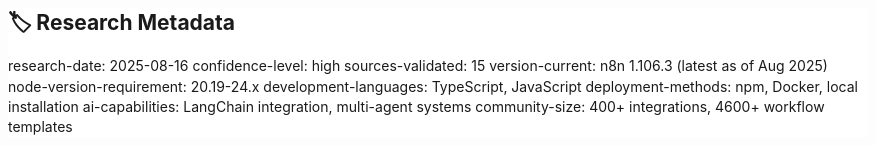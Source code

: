 ## 🏷️ Research Metadata

<meta>
research-date: 2025-08-16
confidence-level: high
sources-validated: 15
version-current: n8n 1.106.3 (latest as of Aug 2025)
node-version-requirement: 20.19-24.x
development-languages: TypeScript, JavaScript
deployment-methods: npm, Docker, local installation
ai-capabilities: LangChain integration, multi-agent systems
community-size: 400+ integrations, 4600+ workflow templates
</meta>